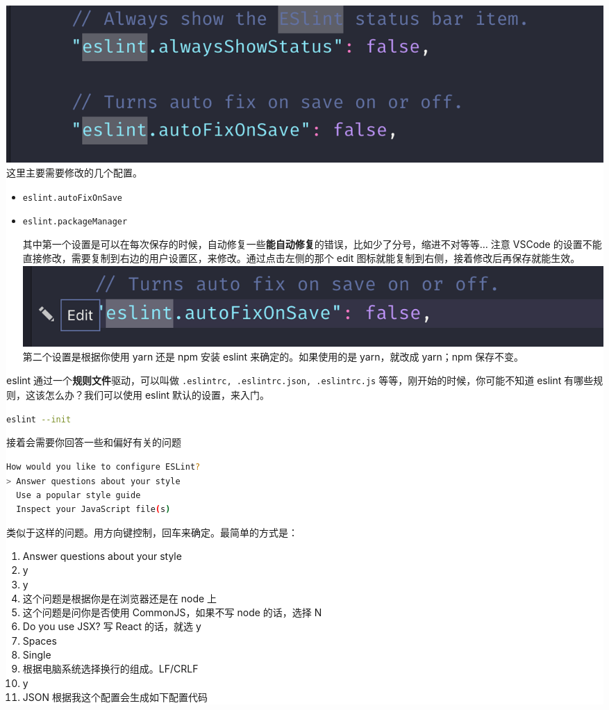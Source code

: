 ![](DraggedImage-3.png)
这里主要需要修改的几个配置。

* `eslint.autoFixOnSave`
* `eslint.packageManager`

  其中第一个设置是可以在每次保存的时候，自动修复一些**能自动修复**的错误，比如少了分号，缩进不对等等… 注意 VSCode 的设置不能直接修改，需要复制到右边的用户设置区，来修改。通过点击左侧的那个 edit 图标就能复制到右侧，接着修改后再保存就能生效。
  ![](DraggedImage-4.png)
  第二个设置是根据你使用 yarn 还是 npm 安装 eslint 来确定的。如果使用的是 yarn，就改成 yarn；npm 保存不变。

eslint 通过一个**规则文件**驱动，可以叫做 `.eslintrc, .eslintrc.json, .eslintrc.js` 等等，刚开始的时候，你可能不知道 eslint 有哪些规则，这该怎么办？我们可以使用 eslint 默认的设置，来入门。

```bash
eslint --init
```

接着会需要你回答一些和偏好有关的问题

```bash
How would you like to configure ESLint?
> Answer questions about your style
  Use a popular style guide
  Inspect your JavaScript file(s)
```

类似于这样的问题。用方向键控制，回车来确定。最简单的方式是：

1.  Answer questions about your style
2.  y
3.  y
4.  这个问题是根据你是在浏览器还是在 node 上
5.  这个问题是问你是否使用 CommonJS，如果不写 node 的话，选择 N
6.  Do you use JSX? 写 React 的话，就选 y
7.  Spaces
8.  Single
9.  根据电脑系统选择换行的组成。LF/CRLF
10. y
11. JSON
    根据我这个配置会生成如下配置代码
